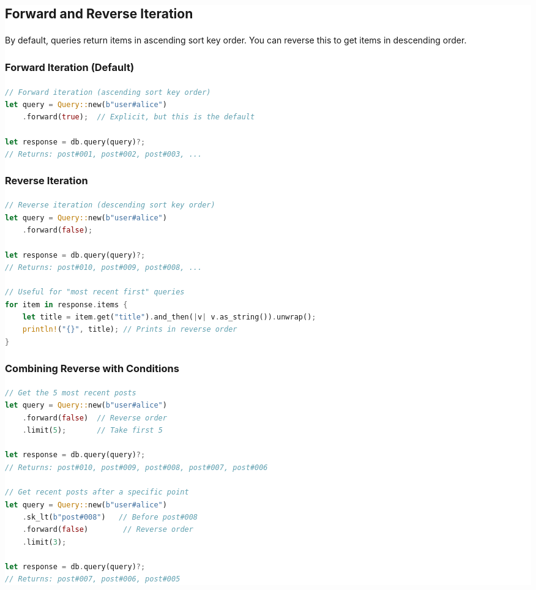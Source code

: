 ## Forward and Reverse Iteration

By default, queries return items in ascending sort key order. You can reverse this to get items in descending order.

### Forward Iteration (Default)

```rust
// Forward iteration (ascending sort key order)
let query = Query::new(b"user#alice")
    .forward(true);  // Explicit, but this is the default

let response = db.query(query)?;
// Returns: post#001, post#002, post#003, ...
```

### Reverse Iteration

```rust
// Reverse iteration (descending sort key order)
let query = Query::new(b"user#alice")
    .forward(false);

let response = db.query(query)?;
// Returns: post#010, post#009, post#008, ...

// Useful for "most recent first" queries
for item in response.items {
    let title = item.get("title").and_then(|v| v.as_string()).unwrap();
    println!("{}", title); // Prints in reverse order
}
```

### Combining Reverse with Conditions

```rust
// Get the 5 most recent posts
let query = Query::new(b"user#alice")
    .forward(false)  // Reverse order
    .limit(5);       // Take first 5

let response = db.query(query)?;
// Returns: post#010, post#009, post#008, post#007, post#006

// Get recent posts after a specific point
let query = Query::new(b"user#alice")
    .sk_lt(b"post#008")   // Before post#008
    .forward(false)        // Reverse order
    .limit(3);

let response = db.query(query)?;
// Returns: post#007, post#006, post#005
```
